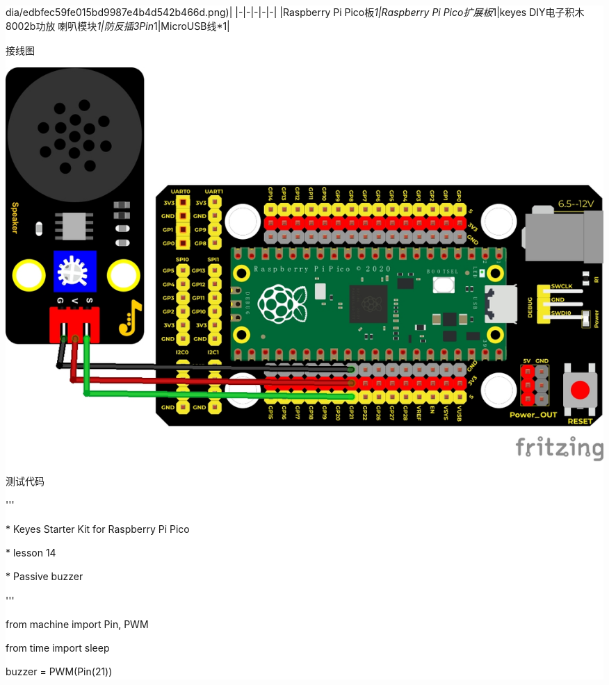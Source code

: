 dia/edbfec59fe015bd9987e4b4d542b466d.png)|
|-|-|-|-|-|
|Raspberry Pi Pico板*1|Raspberry Pi Pico扩展板*1|keyes DIY电子积木 8002b功放 喇叭模块*1|防反插3Pin*1|MicroUSB线*1|

接线图

![](media/6d253fb5955a2f182dfe87f6b2892f7d.jpeg)

测试代码

'''

\* Keyes Starter Kit for Raspberry Pi Pico

\* lesson 14

\* Passive buzzer

'''

from machine import Pin, PWM

from time import sleep

buzzer = PWM(Pin(21))

